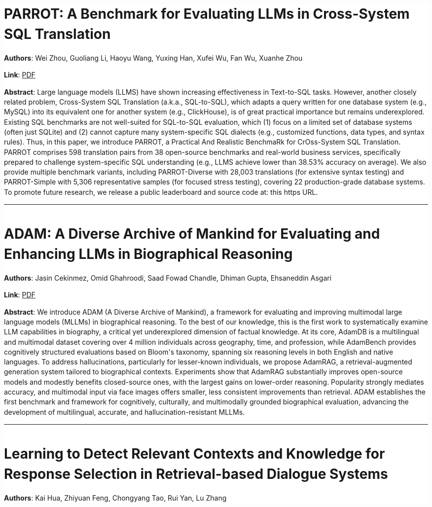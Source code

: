 # PARROT: A Benchmark for Evaluating LLMs in Cross-System SQL Translation 

**Authors**: Wei Zhou, Guoliang Li, Haoyu Wang, Yuxing Han, Xufei Wu, Fan Wu, Xuanhe Zhou  

**Link**: [PDF](https://arxiv.org/pdf/2509.23338)  

**Abstract**: Large language models (LLMS) have shown increasing effectiveness in Text-to-SQL tasks. However, another closely related problem, Cross-System SQL Translation (a.k.a., SQL-to-SQL), which adapts a query written for one database system (e.g., MySQL) into its equivalent one for another system (e.g., ClickHouse), is of great practical importance but remains underexplored. Existing SQL benchmarks are not well-suited for SQL-to-SQL evaluation, which (1) focus on a limited set of database systems (often just SQLite) and (2) cannot capture many system-specific SQL dialects (e.g., customized functions, data types, and syntax rules). Thus, in this paper, we introduce PARROT, a Practical And Realistic BenchmaRk for CrOss-System SQL Translation. PARROT comprises 598 translation pairs from 38 open-source benchmarks and real-world business services, specifically prepared to challenge system-specific SQL understanding (e.g., LLMS achieve lower than 38.53% accuracy on average). We also provide multiple benchmark variants, including PARROT-Diverse with 28,003 translations (for extensive syntax testing) and PARROT-Simple with 5,306 representative samples (for focused stress testing), covering 22 production-grade database systems. To promote future research, we release a public leaderboard and source code at: this https URL. 

---
# ADAM: A Diverse Archive of Mankind for Evaluating and Enhancing LLMs in Biographical Reasoning 

**Authors**: Jasin Cekinmez, Omid Ghahroodi, Saad Fowad Chandle, Dhiman Gupta, Ehsaneddin Asgari  

**Link**: [PDF](https://arxiv.org/pdf/2509.22991)  

**Abstract**: We introduce ADAM (A Diverse Archive of Mankind), a framework for evaluating and improving multimodal large language models (MLLMs) in biographical reasoning. To the best of our knowledge, this is the first work to systematically examine LLM capabilities in biography, a critical yet underexplored dimension of factual knowledge. At its core, AdamDB is a multilingual and multimodal dataset covering over 4 million individuals across geography, time, and profession, while AdamBench provides cognitively structured evaluations based on Bloom's taxonomy, spanning six reasoning levels in both English and native languages. To address hallucinations, particularly for lesser-known individuals, we propose AdamRAG, a retrieval-augmented generation system tailored to biographical contexts. Experiments show that AdamRAG substantially improves open-source models and modestly benefits closed-source ones, with the largest gains on lower-order reasoning. Popularity strongly mediates accuracy, and multimodal input via face images offers smaller, less consistent improvements than retrieval. ADAM establishes the first benchmark and framework for cognitively, culturally, and multimodally grounded biographical evaluation, advancing the development of multilingual, accurate, and hallucination-resistant MLLMs. 

---
# Learning to Detect Relevant Contexts and Knowledge for Response Selection in Retrieval-based Dialogue Systems 

**Authors**: Kai Hua, Zhiyuan Feng, Chongyang Tao, Rui Yan, Lu Zhang  
